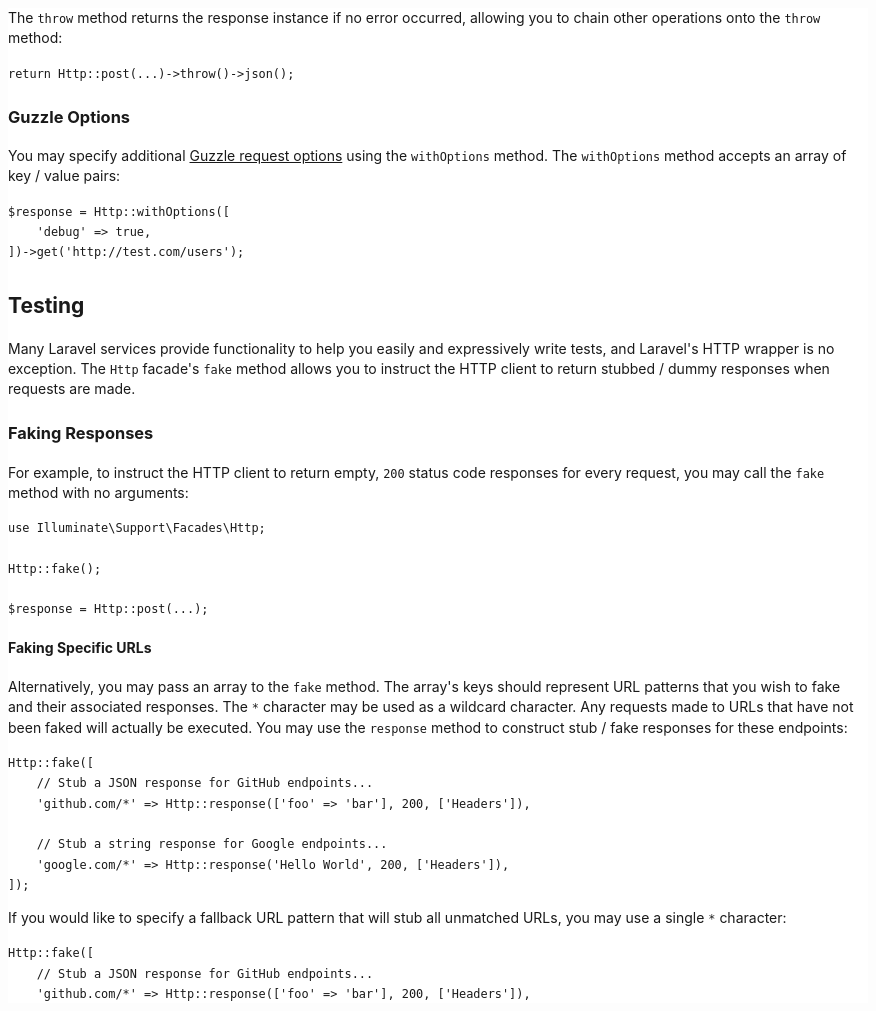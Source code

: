 The `throw` method returns the response instance if no error occurred, allowing you to chain other operations onto the `throw` method:

    return Http::post(...)->throw()->json();

<a name="guzzle-options"></a>
### Guzzle Options

You may specify additional [Guzzle request options](http://docs.guzzlephp.org/en/stable/request-options.html) using the `withOptions` method. The `withOptions` method accepts an array of key / value pairs:

    $response = Http::withOptions([
        'debug' => true,
    ])->get('http://test.com/users');

<a name="testing"></a>
## Testing

Many Laravel services provide functionality to help you easily and expressively write tests, and Laravel's HTTP wrapper is no exception. The `Http` facade's `fake` method allows you to instruct the HTTP client to return stubbed / dummy responses when requests are made.

<a name="faking-responses"></a>
### Faking Responses

For example, to instruct the HTTP client to return empty, `200` status code responses for every request, you may call the `fake` method with no arguments:

    use Illuminate\Support\Facades\Http;

    Http::fake();

    $response = Http::post(...);

#### Faking Specific URLs

Alternatively, you may pass an array to the `fake` method. The array's keys should represent URL patterns that you wish to fake and their associated responses. The `*` character may be used as a wildcard character. Any requests made to URLs that have not been faked will actually be executed. You may use the `response` method to construct stub / fake responses for these endpoints:

    Http::fake([
        // Stub a JSON response for GitHub endpoints...
        'github.com/*' => Http::response(['foo' => 'bar'], 200, ['Headers']),

        // Stub a string response for Google endpoints...
        'google.com/*' => Http::response('Hello World', 200, ['Headers']),
    ]);

If you would like to specify a fallback URL pattern that will stub all unmatched URLs, you may use a single `*` character:

    Http::fake([
        // Stub a JSON response for GitHub endpoints...
        'github.com/*' => Http::response(['foo' => 'bar'], 200, ['Headers']),
